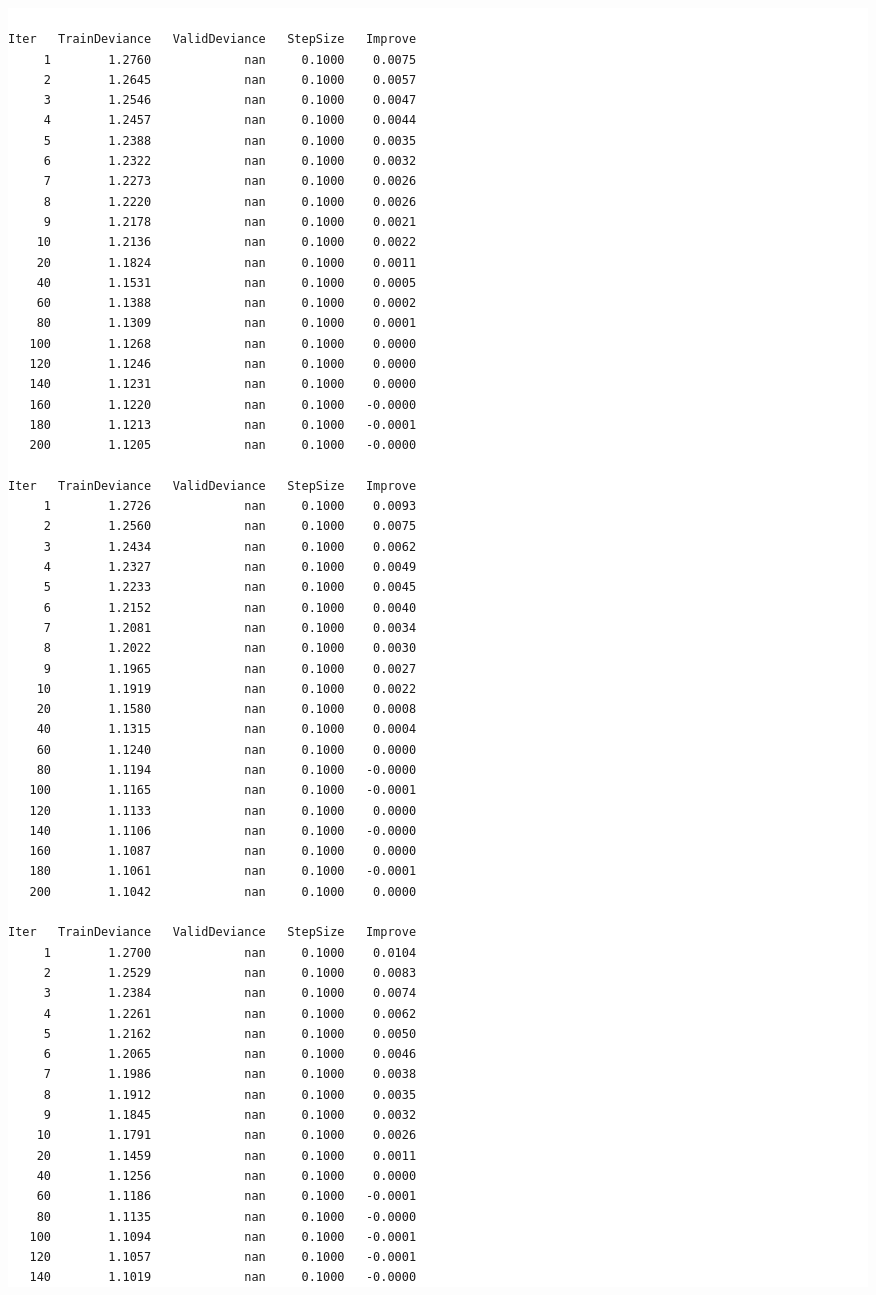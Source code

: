 ```

Iter   TrainDeviance   ValidDeviance   StepSize   Improve
     1        1.2760             nan     0.1000    0.0075
     2        1.2645             nan     0.1000    0.0057
     3        1.2546             nan     0.1000    0.0047
     4        1.2457             nan     0.1000    0.0044
     5        1.2388             nan     0.1000    0.0035
     6        1.2322             nan     0.1000    0.0032
     7        1.2273             nan     0.1000    0.0026
     8        1.2220             nan     0.1000    0.0026
     9        1.2178             nan     0.1000    0.0021
    10        1.2136             nan     0.1000    0.0022
    20        1.1824             nan     0.1000    0.0011
    40        1.1531             nan     0.1000    0.0005
    60        1.1388             nan     0.1000    0.0002
    80        1.1309             nan     0.1000    0.0001
   100        1.1268             nan     0.1000    0.0000
   120        1.1246             nan     0.1000    0.0000
   140        1.1231             nan     0.1000    0.0000
   160        1.1220             nan     0.1000   -0.0000
   180        1.1213             nan     0.1000   -0.0001
   200        1.1205             nan     0.1000   -0.0000

Iter   TrainDeviance   ValidDeviance   StepSize   Improve
     1        1.2726             nan     0.1000    0.0093
     2        1.2560             nan     0.1000    0.0075
     3        1.2434             nan     0.1000    0.0062
     4        1.2327             nan     0.1000    0.0049
     5        1.2233             nan     0.1000    0.0045
     6        1.2152             nan     0.1000    0.0040
     7        1.2081             nan     0.1000    0.0034
     8        1.2022             nan     0.1000    0.0030
     9        1.1965             nan     0.1000    0.0027
    10        1.1919             nan     0.1000    0.0022
    20        1.1580             nan     0.1000    0.0008
    40        1.1315             nan     0.1000    0.0004
    60        1.1240             nan     0.1000    0.0000
    80        1.1194             nan     0.1000   -0.0000
   100        1.1165             nan     0.1000   -0.0001
   120        1.1133             nan     0.1000    0.0000
   140        1.1106             nan     0.1000   -0.0000
   160        1.1087             nan     0.1000    0.0000
   180        1.1061             nan     0.1000   -0.0001
   200        1.1042             nan     0.1000    0.0000

Iter   TrainDeviance   ValidDeviance   StepSize   Improve
     1        1.2700             nan     0.1000    0.0104
     2        1.2529             nan     0.1000    0.0083
     3        1.2384             nan     0.1000    0.0074
     4        1.2261             nan     0.1000    0.0062
     5        1.2162             nan     0.1000    0.0050
     6        1.2065             nan     0.1000    0.0046
     7        1.1986             nan     0.1000    0.0038
     8        1.1912             nan     0.1000    0.0035
     9        1.1845             nan     0.1000    0.0032
    10        1.1791             nan     0.1000    0.0026
    20        1.1459             nan     0.1000    0.0011
    40        1.1256             nan     0.1000    0.0000
    60        1.1186             nan     0.1000   -0.0001
    80        1.1135             nan     0.1000   -0.0000
   100        1.1094             nan     0.1000   -0.0001
   120        1.1057             nan     0.1000   -0.0001
   140        1.1019             nan     0.1000   -0.0000
```